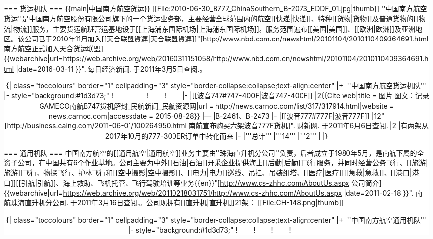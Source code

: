 === 货运机队 ===
{{main|中国南方航空货运}}
[[File:2010-06-30_B777_ChinaSouthern_B-2073_EDDF_01.jpg|thumb]]
''中国南方航空货运''是中国南方航空股份有限公司旗下的一个货运业务部，主要经营全球范围内的航空[[快递|快递]]、特种[[货物|货物]]及普通货物的[[物流|物流]]服务，主要货运航班营运基地设于[[上海浦东国际机场|上海浦东国际机场]]。服务范围遍布[[美国|美国]]、[[欧洲|欧洲]]及亚洲地区。该公司已于2010年11月加入[[天合联盟貨運|天合联盟貨運]]<ref>"[http://www.nbd.com.cn/newshtml/20101104/2010110409364691.html 南方航空正式加入天合货运联盟] {{webarchive|url=https://web.archive.org/web/20160311151058/http://www.nbd.com.cn/newshtml/20101104/2010110409364691.html |date=2016-03-11 }}". 每日经济新闻. 于2011年3月5日查阅.</ref>。
<center>
{| class="toccolours" border="1" cellpadding="3" style="border-collapse:collapse;text-align:center" 
|+ '''中国南方航空货运机队'''  
|- style="background:#1d3d73;"
!<font style="color:white;">机型</font>
!<font style="color:white;">数量</font>
!<font style="color:white;">订单</font>
!<font style="color:white;">备注</font>
|-
|[[波音747#747-400F|波音747-400F]]
|2<ref>{{Cite web|title = 图片 图文：记录GAMECO南航B747货机解封_民航新闻_民航资源网|url = http://news.carnoc.com/list/317/317914.html|website = news.carnoc.com|accessdate = 2015-08-28}}</ref>
|—
|B-2461、B-2473
|-
|[[波音777#777F|波音777F]]
|12<ref>"[http://business.caing.com/2011-06-01/100264950.html 南航宣布购买六架波音777F货机]". 财新网. 于2011年6月6日查阅.</ref>
|2<ref name="777 Conversion" />
|有两架从2017年10月的777-300ER订单中转化而来<ref name="777 Conversion" />
|-
|'''总计'''
|'''14'''
|'''2'''
|
|}
</center>

=== 通用机队 ===
中国南方航空的[[通用航空|通用航空]]业务主要由''珠海直升机分公司''负责，后者成立于1980年5月，是南航下属的全资子公司，在中国共有6个作业基地。公司主要为中外[[石油|石油]]开采企业提供海上[[后勤|后勤]]飞行服务，并同时经营公务飞行、[[旅游|旅游]]飞行、物探飞行、护林飞行和[[空中摄影|空中摄影]]、[[电力|电力]]巡线、吊挂、吊装组塔、[[医疗|医疗]][[急救|急救]]、[[港口|港口]][[引航|引航]]、海上救助、飞机托管、飞行驾驶培训等业务<ref>{{en}}"[http://www.cs-zhhc.com/AboutUs.aspx 公司简介] {{webarchive|url=https://web.archive.org/web/20110218031751/http://www.cs-zhhc.com/AboutUs.aspx |date=2011-02-18 }}". 南航珠海直升机分公司. 于2011年3月16日查阅.</ref>。公司现拥有[[直升机|直升机]]21架：
[[File:CH-148.png|thumb]]
<center>
{| class="toccolours" border="1" cellpadding="3" style="border-collapse:collapse;text-align:center" 
|+ '''中国南方航空通用机队'''  
|- style="background:#1d3d73;"
!<font style="color:white;">机型</font>
!<font style="color:white;">数量</font>
!<font style="color:white;">订单</font>
!<font style="color:white;">备注</font>